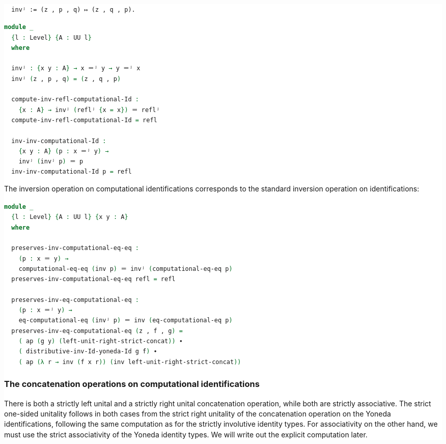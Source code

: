 ```text
  invʲ := (z , p , q) ↦ (z , q , p).
```

```agda
module _
  {l : Level} {A : UU l}
  where

  invʲ : {x y : A} → x ＝ʲ y → y ＝ʲ x
  invʲ (z , p , q) = (z , q , p)

  compute-inv-refl-computational-Id :
    {x : A} → invʲ (reflʲ {x = x}) ＝ reflʲ
  compute-inv-refl-computational-Id = refl

  inv-inv-computational-Id :
    {x y : A} (p : x ＝ʲ y) →
    invʲ (invʲ p) ＝ p
  inv-inv-computational-Id p = refl
```

The inversion operation on computational identifications corresponds to the
standard inversion operation on identifications:

```agda
module _
  {l : Level} {A : UU l} {x y : A}
  where

  preserves-inv-computational-eq-eq :
    (p : x ＝ y) →
    computational-eq-eq (inv p) ＝ invʲ (computational-eq-eq p)
  preserves-inv-computational-eq-eq refl = refl

  preserves-inv-eq-computational-eq :
    (p : x ＝ʲ y) →
    eq-computational-eq (invʲ p) ＝ inv (eq-computational-eq p)
  preserves-inv-eq-computational-eq (z , f , g) =
    ( ap (g y) (left-unit-right-strict-concat)) ∙
    ( distributive-inv-Id-yoneda-Id g f) ∙
    ( ap (λ r → inv (f x r)) (inv left-unit-right-strict-concat))
```

### The concatenation operations on computational identifications

There is both a strictly left unital and a strictly right unital concatenation
operation, while both are strictly associative. The strict one-sided unitality
follows in both cases from the strict right unitality of the concatenation
operation on the Yoneda identifications, following the same computation as for
the strictly involutive identity types. For associativity on the other hand, we
must use the strict associativity of the Yoneda identity types. We will write
out the explicit computation later.
